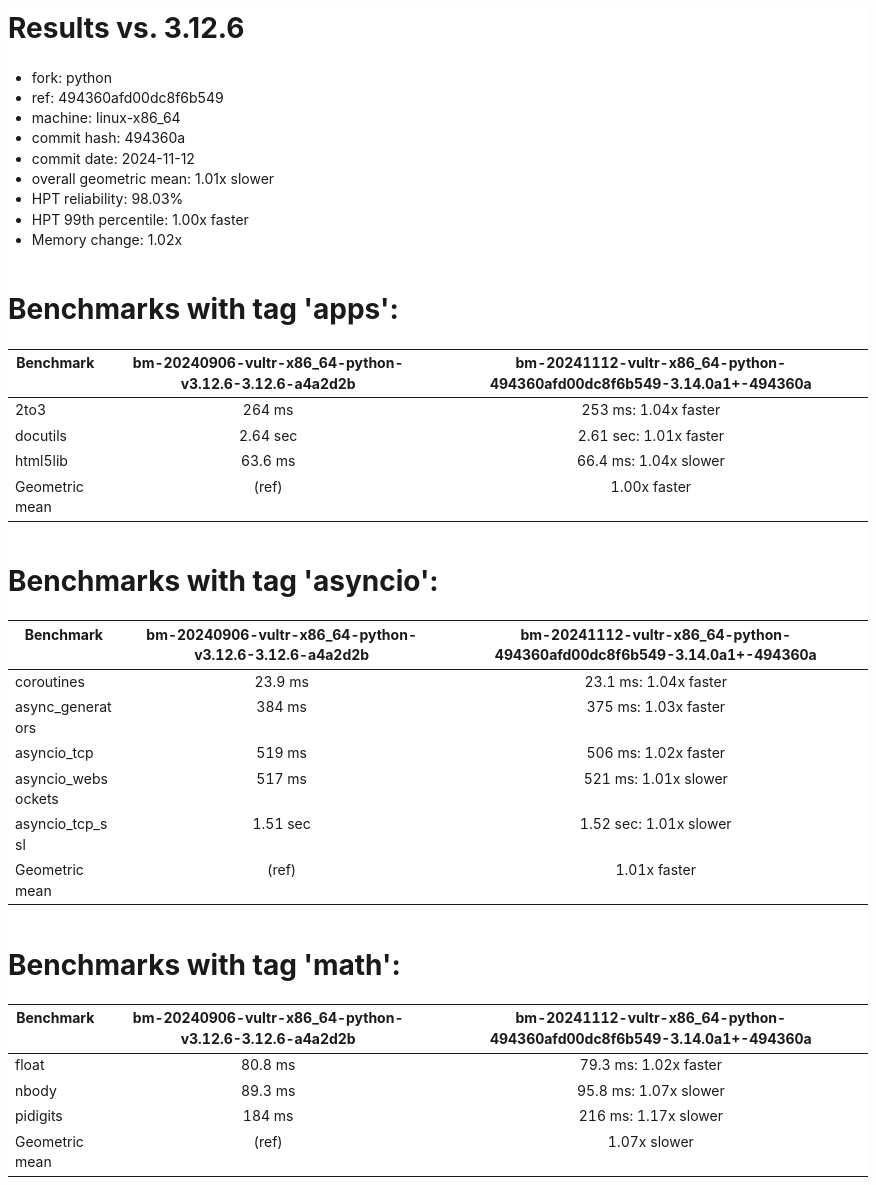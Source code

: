 # Results vs. 3.12.6

- fork: python
- ref: 494360afd00dc8f6b549
- machine: linux-x86_64
- commit hash: 494360a
- commit date: 2024-11-12
- overall geometric mean: 1.01x slower
- HPT reliability: 98.03%
- HPT 99th percentile: 1.00x faster
- Memory change: 1.02x

Benchmarks with tag 'apps':
===========================

| Benchmark      | bm-20240906-vultr-x86_64-python-v3.12.6-3.12.6-a4a2d2b | bm-20241112-vultr-x86_64-python-494360afd00dc8f6b549-3.14.0a1+-494360a |
|----------------|:------------------------------------------------------:|:----------------------------------------------------------------------:|
| 2to3           | 264 ms                                                 | 253 ms: 1.04x faster                                                   |
| docutils       | 2.64 sec                                               | 2.61 sec: 1.01x faster                                                 |
| html5lib       | 63.6 ms                                                | 66.4 ms: 1.04x slower                                                  |
| Geometric mean | (ref)                                                  | 1.00x faster                                                           |

Benchmarks with tag 'asyncio':
==============================

| Benchmark          | bm-20240906-vultr-x86_64-python-v3.12.6-3.12.6-a4a2d2b | bm-20241112-vultr-x86_64-python-494360afd00dc8f6b549-3.14.0a1+-494360a |
|--------------------|:------------------------------------------------------:|:----------------------------------------------------------------------:|
| coroutines         | 23.9 ms                                                | 23.1 ms: 1.04x faster                                                  |
| async_generators   | 384 ms                                                 | 375 ms: 1.03x faster                                                   |
| asyncio_tcp        | 519 ms                                                 | 506 ms: 1.02x faster                                                   |
| asyncio_websockets | 517 ms                                                 | 521 ms: 1.01x slower                                                   |
| asyncio_tcp_ssl    | 1.51 sec                                               | 1.52 sec: 1.01x slower                                                 |
| Geometric mean     | (ref)                                                  | 1.01x faster                                                           |

Benchmarks with tag 'math':
===========================

| Benchmark      | bm-20240906-vultr-x86_64-python-v3.12.6-3.12.6-a4a2d2b | bm-20241112-vultr-x86_64-python-494360afd00dc8f6b549-3.14.0a1+-494360a |
|----------------|:------------------------------------------------------:|:----------------------------------------------------------------------:|
| float          | 80.8 ms                                                | 79.3 ms: 1.02x faster                                                  |
| nbody          | 89.3 ms                                                | 95.8 ms: 1.07x slower                                                  |
| pidigits       | 184 ms                                                 | 216 ms: 1.17x slower                                                   |
| Geometric mean | (ref)                                                  | 1.07x slower                                                           |
